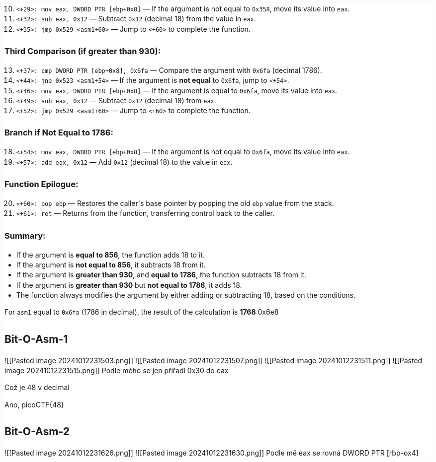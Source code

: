 10. `<+29>: mov eax, DWORD PTR [ebp+0x8]` — If the argument is not equal to `0x358`, move its value into `eax`.
11. `<+32>: sub eax, 0x12` — Subtract `0x12` (decimal 18) from the value in `eax`.
12. `<+35>: jmp 0x529 <asm1+60>` — Jump to `<+60>` to complete the function.

### Third Comparison (if greater than 930):

13. `<+37>: cmp DWORD PTR [ebp+0x8], 0x6fa` — Compare the argument with `0x6fa` (decimal 1786).
14. `<+44>: jne 0x523 <asm1+54>` — If the argument is **not equal** to `0x6fa`, jump to `<+54>`.
15. `<+46>: mov eax, DWORD PTR [ebp+0x8]` — If the argument is equal to `0x6fa`, move its value into `eax`.
16. `<+49>: sub eax, 0x12` — Subtract `0x12` (decimal 18) from `eax`.
17. `<+52>: jmp 0x529 <asm1+60>` — Jump to `<+60>` to complete the function.

### Branch if Not Equal to 1786:

18. `<+54>: mov eax, DWORD PTR [ebp+0x8]` — If the argument is not equal to `0x6fa`, move its value into `eax`.
19. `<+57>: add eax, 0x12` — Add `0x12` (decimal 18) to the value in `eax`.

### Function Epilogue:

20. `<+60>: pop ebp` — Restores the caller's base pointer by popping the old `ebp` value from the stack.
21. `<+61>: ret` — Returns from the function, transferring control back to the caller.

### Summary:

- If the argument is **equal to 856**, the function adds 18 to it.
- If the argument is **not equal to 856**, it subtracts 18 from it.
- If the argument is **greater than 930**, and **equal to 1786**, the function subtracts 18 from it.
- If the argument is **greater than 930** but **not equal to 1786**, it adds 18.
- The function always modifies the argument by either adding or subtracting 18, based on the conditions.

For `asm1` equal to `0x6fa` (1786 in decimal), the result of the calculation is **1768** 0x6e8

## Bit-O-Asm-1
![[Pasted image 20241012231503.png]]
![[Pasted image 20241012231507.png]]
![[Pasted image 20241012231511.png]]
![[Pasted image 20241012231515.png]]
Podle mého se jen přiřadí 0x30 do eax

Což je 48 v decimal

Ano, picoCTF{48}
## Bit-O-Asm-2
![[Pasted image 20241012231626.png]]
![[Pasted image 20241012231630.png]]
Podle mě eax se rovná DWORD PTR \[rbp-ox4]

